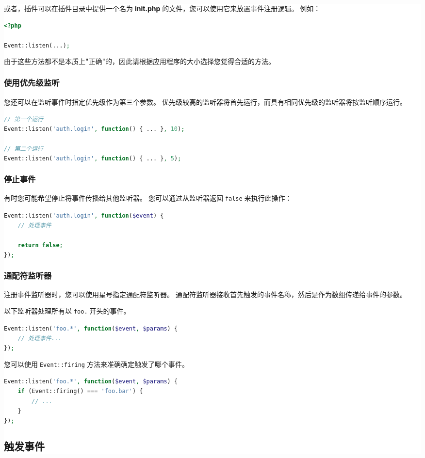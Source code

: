 或者，插件可以在插件目录中提供一个名为 **init.php** 的文件，您可以使用它来放置事件注册逻辑。 例如：

```php
<?php

Event::listen(...);
```

由于这些方法都不是本质上"正确"的，因此请根据应用程序的大小选择您觉得合适的方法。

### 使用优先级监听

您还可以在监听事件时指定优先级作为第三个参数。 优先级较高的监听器将首先运行，而具有相同优先级的监听器将按监听顺序运行。

```php
// 第一个运行
Event::listen('auth.login', function() { ... }, 10);

// 第二个运行
Event::listen('auth.login', function() { ... }, 5);
```

<a id="oc-halting-events"></a>
### 停止事件

有时您可能希望停止将事件传播给其他监听器。 您可以通过从监听器返回 `false` 来执行此操作：

```php
Event::listen('auth.login', function($event) {
    // 处理事件

    return false;
});
```

### 通配符监听器

注册事件监听器时，您可以使用星号指定通配符监听器。 通配符监听器接收首先触发的事件名称，然后是作为数组传递给事件的参数。

以下监听器处理所有以 `foo.` 开头的事件。

```php
Event::listen('foo.*', function($event, $params) {
    // 处理事件...
});
```

您可以使用 `Event::firing` 方法来准确确定触发了哪个事件。

```php
Event::listen('foo.*', function($event, $params) {
    if (Event::firing() === 'foo.bar') {
        // ...
    }
});
```

<a id="oc-firing-events"></a>
## 触发事件
